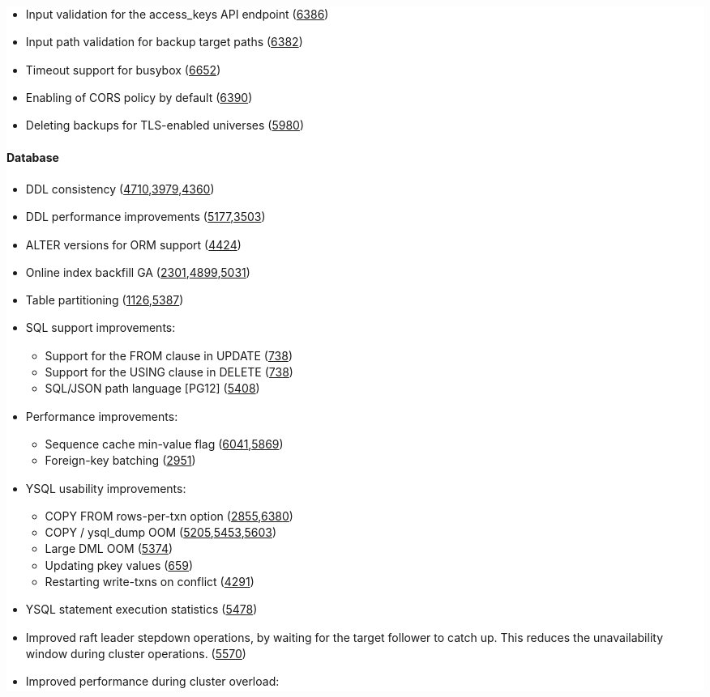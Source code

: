 * Input validation for the access_keys API endpoint ([6386](https://github.com/yugabyte/yugabyte-db/issues/6386))
* Input path validation for backup target paths ([6382](https://github.com/yugabyte/yugabyte-db/issues/6382))
* Timeout support for busybox ([6652](https://github.com/yugabyte/yugabyte-db/issues/6652))
* Enabling of CORS policy by default ([6390](https://github.com/yugabyte/yugabyte-db/issues/6390))

* Deleting backups for TLS-enabled universes ([5980](https://github.com/yugabyte/yugabyte-db/issues/5980))

#### Database

* DDL consistency ([4710](https://github.com/yugabyte/yugabyte-db/issues/4710),[3979](https://github.com/yugabyte/yugabyte-db/issues/3979),[4360](https://github.com/yugabyte/yugabyte-db/issues/4360))

* DDL performance improvements ([5177](https://github.com/yugabyte/yugabyte-db/issues/5177),[3503](https://github.com/yugabyte/yugabyte-db/issues/3503))

* ALTER versions for ORM support ([4424](https://github.com/yugabyte/yugabyte-db/issues/4424))

* Online index backfill GA ([2301](https://github.com/yugabyte/yugabyte-db/issues/2301),[4899](https://github.com/yugabyte/yugabyte-db/issues/4899),[5031](https://github.com/yugabyte/yugabyte-db/issues/5031))

* Table partitioning ([1126](https://github.com/yugabyte/yugabyte-db/issues/1126),[5387](https://github.com/yugabyte/yugabyte-db/issues/5387))

* SQL support improvements:

  * Support for the FROM clause in UPDATE ([738](https://github.com/YugaByte/yugabyte-db/issues/738))
  * Support for the USING clause in DELETE ([738](https://github.com/YugaByte/yugabyte-db/issues/738))
  * SQL/JSON path language [PG12] ([5408](https://github.com/YugaByte/yugabyte-db/issues/5408))

* Performance improvements:

  * Sequence cache min-value flag ([6041](https://github.com/yugabyte/yugabyte-db/issues/6041),[5869](https://github.com/yugabyte/yugabyte-db/issues/5869))
  * Foreign-key batching ([2951](https://github.com/yugabyte/yugabyte-db/issues/2951))

* YSQL usability improvements:

  * COPY FROM rows-per-txn option ([2855](https://github.com/yugabyte/yugabyte-db/issues/2855),[6380](https://github.com/yugabyte/yugabyte-db/issues/6380))
  * COPY / ysql_dump OOM ([5205](https://github.com/yugabyte/yugabyte-db/issues/5205),[5453](https://github.com/yugabyte/yugabyte-db/issues/5453),[5603](https://github.com/yugabyte/yugabyte-db/issues/5603))
  * Large DML OOM ([5374](https://github.com/yugabyte/yugabyte-db/issues/5374))
  * Updating pkey values ([659](https://github.com/yugabyte/yugabyte-db/issues/659))
  * Restarting write-txns on conflict ([4291](https://github.com/yugabyte/yugabyte-db/issues/4291))

* YSQL statement execution statistics ([5478](https://github.com/yugabyte/yugabyte-db/issues/5478))

* Improved raft leader stepdown operations, by waiting for the target follower to catch up. This reduces the unavailability window during cluster operations. ([5570](https://github.com/YugaByte/yugabyte-db/issues/5570))

* Improved performance during cluster overload:
